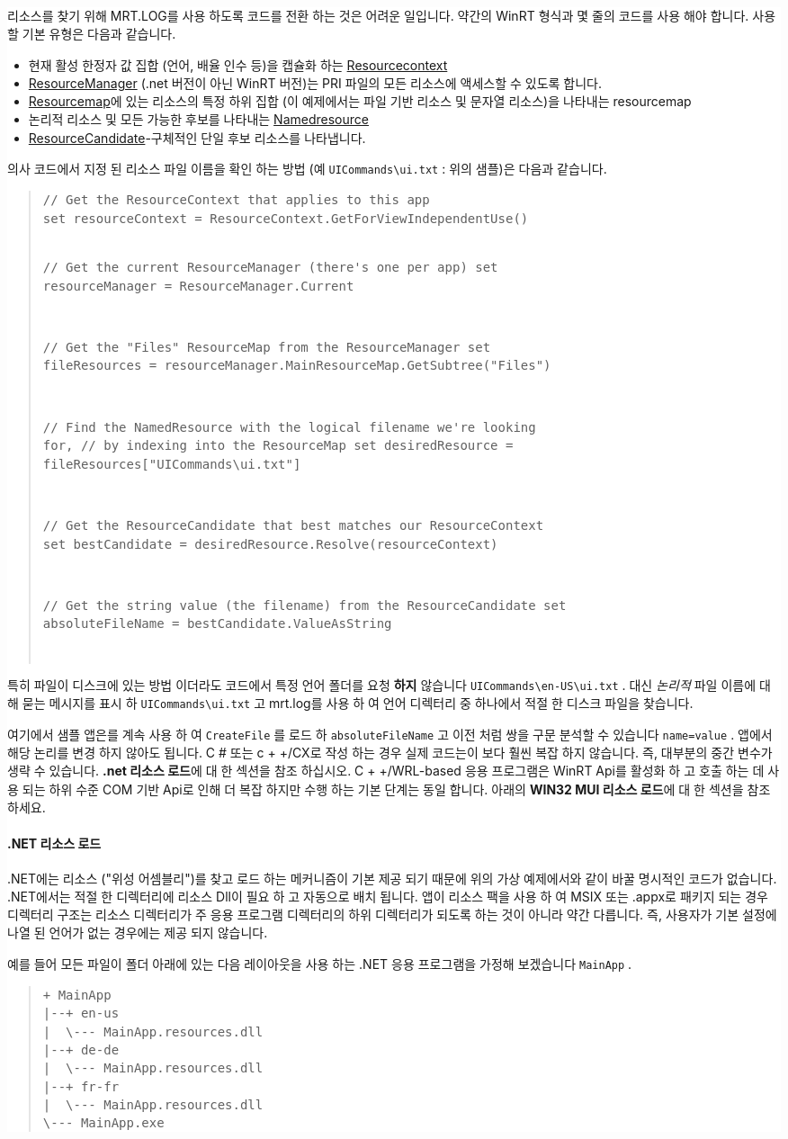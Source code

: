 리소스를 찾기 위해 MRT.LOG를 사용 하도록 코드를 전환 하는 것은 어려운 일입니다. 약간의 WinRT 형식과 몇 줄의 코드를 사용 해야 합니다. 사용할 기본 유형은 다음과 같습니다.

* 현재 활성 한정자 값 집합 (언어, 배율 인수 등)을 캡슐화 하는 [Resourcecontext](/uwp/api/Windows.ApplicationModel.Resources.Core.ResourceContext)
* [ResourceManager](/uwp/api/windows.applicationmodel.resources.core.resourcemanager) (.net 버전이 아닌 WinRT 버전)는 PRI 파일의 모든 리소스에 액세스할 수 있도록 합니다.
* [Resourcemap](/uwp/api/windows.applicationmodel.resources.core.resourcemap)에 있는 리소스의 특정 하위 집합 (이 예제에서는 파일 기반 리소스 및 문자열 리소스)을 나타내는 resourcemap
* 논리적 리소스 및 모든 가능한 후보를 나타내는 [Namedresource](/uwp/api/Windows.ApplicationModel.Resources.Core.NamedResource)
* [ResourceCandidate](/uwp/api/windows.applicationmodel.resources.core.resourcecandidate)-구체적인 단일 후보 리소스를 나타냅니다. 

의사 코드에서 지정 된 리소스 파일 이름을 확인 하는 방법 (예 `UICommands\ui.txt` : 위의 샘플)은 다음과 같습니다.

<blockquote>
<pre>
// Get the ResourceContext that applies to this app
set resourceContext = ResourceContext.GetForViewIndependentUse()
    
// Get the current ResourceManager (there's one per app)
set resourceManager = ResourceManager.Current
    
// Get the "Files" ResourceMap from the ResourceManager
set fileResources = resourceManager.MainResourceMap.GetSubtree("Files")
    
// Find the NamedResource with the logical filename we're looking for,
// by indexing into the ResourceMap
set desiredResource = fileResources["UICommands\ui.txt"]
    
// Get the ResourceCandidate that best matches our ResourceContext
set bestCandidate = desiredResource.Resolve(resourceContext)
   
// Get the string value (the filename) from the ResourceCandidate
set absoluteFileName = bestCandidate.ValueAsString
</blockquote>
</pre>

특히 파일이 디스크에 있는 방법 이더라도 코드에서 특정 언어 폴더를 요청 **하지** 않습니다 `UICommands\en-US\ui.txt` . 대신 *논리적* 파일 이름에 대해 묻는 메시지를 표시 하 `UICommands\ui.txt` 고 mrt.log를 사용 하 여 언어 디렉터리 중 하나에서 적절 한 디스크 파일을 찾습니다.

여기에서 샘플 앱은를 계속 사용 하 여 `CreateFile` 를 로드 하 `absoluteFileName` 고 이전 처럼 쌍을 구문 분석할 수 있습니다 `name=value` . 앱에서 해당 논리를 변경 하지 않아도 됩니다. C # 또는 c + +/CX로 작성 하는 경우 실제 코드는이 보다 훨씬 복잡 하지 않습니다. 즉, 대부분의 중간 변수가 생략 수 있습니다. **.net 리소스 로드**에 대 한 섹션을 참조 하십시오. C + +/WRL-based 응용 프로그램은 WinRT Api를 활성화 하 고 호출 하는 데 사용 되는 하위 수준 COM 기반 Api로 인해 더 복잡 하지만 수행 하는 기본 단계는 동일 합니다. 아래의 **WIN32 MUI 리소스 로드**에 대 한 섹션을 참조 하세요.

#### <a name="loading-net-resources"></a>.NET 리소스 로드

.NET에는 리소스 ("위성 어셈블리")를 찾고 로드 하는 메커니즘이 기본 제공 되기 때문에 위의 가상 예제에서와 같이 바꿀 명시적인 코드가 없습니다. .NET에서는 적절 한 디렉터리에 리소스 Dll이 필요 하 고 자동으로 배치 됩니다. 앱이 리소스 팩을 사용 하 여 MSIX 또는 .appx로 패키지 되는 경우 디렉터리 구조는 리소스 디렉터리가 주 응용 프로그램 디렉터리의 하위 디렉터리가 되도록 하는 것이 아니라 약간 다릅니다. 즉, 사용자가 기본 설정에 나열 된 언어가 없는 경우에는 제공 되지 않습니다. 

예를 들어 모든 파일이 폴더 아래에 있는 다음 레이아웃을 사용 하는 .NET 응용 프로그램을 가정해 보겠습니다 `MainApp` .

<blockquote>
<pre>
+ MainApp
|--+ en-us
|  \--- MainApp.resources.dll
|--+ de-de
|  \--- MainApp.resources.dll
|--+ fr-fr
|  \--- MainApp.resources.dll
\--- MainApp.exe
</pre>
</blockquote>
